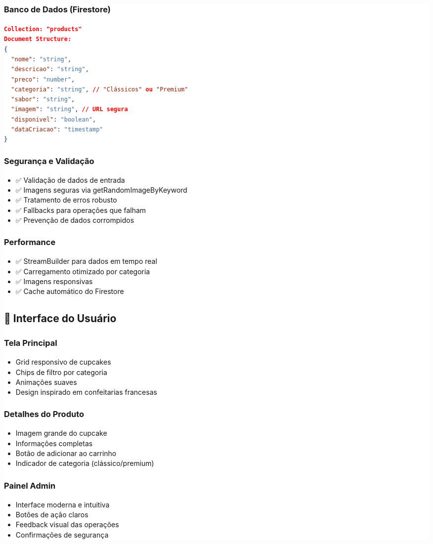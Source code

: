 ### **Banco de Dados (Firestore)**
```json
Collection: "products"
Document Structure:
{
  "nome": "string",
  "descricao": "string", 
  "preco": "number",
  "categoria": "string", // "Clássicos" ou "Premium"
  "sabor": "string",
  "imagem": "string", // URL segura
  "disponivel": "boolean",
  "dataCriacao": "timestamp"
}
```

### **Segurança e Validação**
- ✅ Validação de dados de entrada
- ✅ Imagens seguras via getRandomImageByKeyword
- ✅ Tratamento de erros robusto
- ✅ Fallbacks para operações que falham
- ✅ Prevenção de dados corrompidos

### **Performance**
- ✅ StreamBuilder para dados em tempo real
- ✅ Carregamento otimizado por categoria
- ✅ Imagens responsivas
- ✅ Cache automático do Firestore

## 📱 Interface do Usuário

### **Tela Principal**
- Grid responsivo de cupcakes
- Chips de filtro por categoria
- Animações suaves
- Design inspirado em confeitarias francesas

### **Detalhes do Produto**
- Imagem grande do cupcake
- Informações completas
- Botão de adicionar ao carrinho
- Indicador de categoria (clássico/premium)

### **Painel Admin**
- Interface moderna e intuitiva
- Botões de ação claros
- Feedback visual das operações
- Confirmações de segurança
